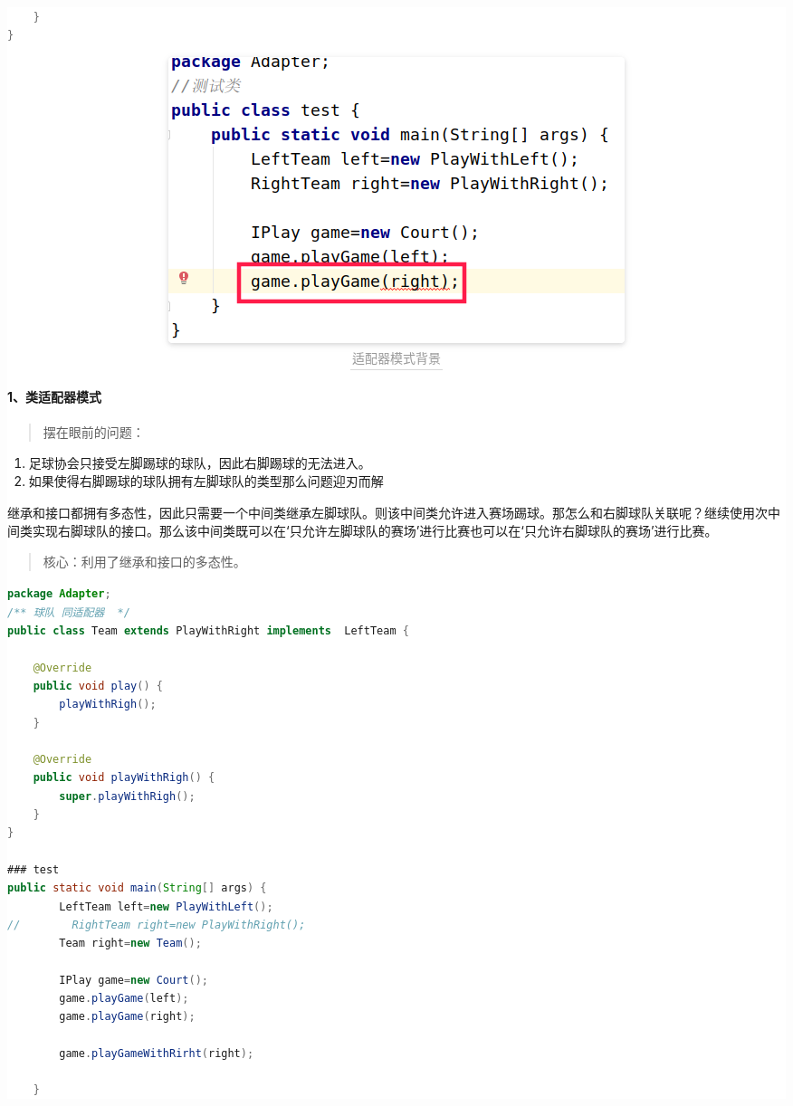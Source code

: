 ```java
    }
}

```
<center>
    <img style="border-radius: 0.3125em;
    box-shadow: 0 2px 4px 0 rgba(34,36,38,.12),0 2px 10px 0 rgba(34,36,38,.08);"
    src="../资料/适配器模式背景.png">
    <br>
    <div style="color:orange; border-bottom: 1px solid #d9d9d9;
    display: inline-block;
    color: #999;
    padding: 2px;">适配器模式背景</div>
</center>


#### 1、类适配器模式
> 摆在眼前的问题：

  1.  足球协会只接受左脚踢球的球队，因此右脚踢球的无法进入。
  2.  如果使得右脚踢球的球队拥有左脚球队的类型那么问题迎刃而解

继承和接口都拥有多态性，因此只需要一个中间类继承左脚球队。则该中间类允许进入赛场踢球。那怎么和右脚球队关联呢？继续使用次中间类实现右脚球队的接口。那么该中间类既可以在‘只允许左脚球队的赛场’进行比赛也可以在‘只允许右脚球队的赛场’进行比赛。  

>核心：利用了继承和接口的多态性。

```java
package Adapter;
/** 球队 同适配器  */
public class Team extends PlayWithRight implements  LeftTeam {

    @Override
    public void play() {
        playWithRigh();
    }

    @Override
    public void playWithRigh() {
        super.playWithRigh();
    }
}

### test
public static void main(String[] args) {
        LeftTeam left=new PlayWithLeft();
//        RightTeam right=new PlayWithRight();
        Team right=new Team();

        IPlay game=new Court();
        game.playGame(left);
        game.playGame(right);

        game.playGameWithRirht(right);

    }
```
